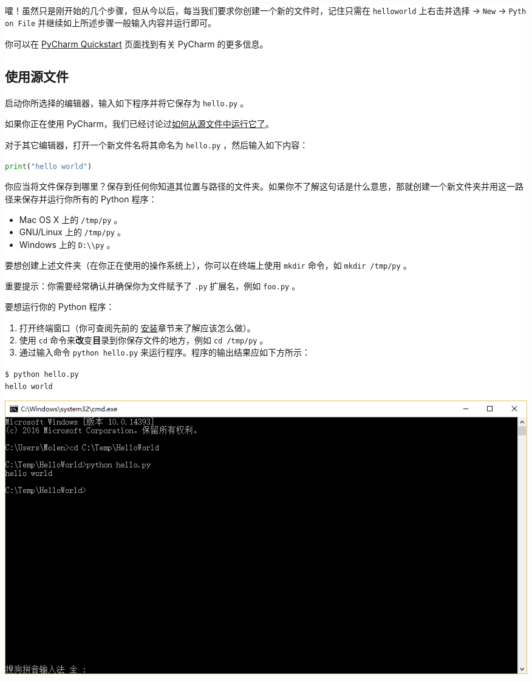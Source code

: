 嚯！虽然只是刚开始的几个步骤，但从今以后，每当我们要求你创建一个新的文件时，记住只需在 `helloworld` 上右击并选择 -&gt; `New` -&gt; `Python File` 并继续如上所述步骤一般输入内容并运行即可。

你可以在 [PyCharm Quickstart](https://www.jetbrains.com/pycharm-educational/quickstart/) 页面找到有关 PyCharm 的更多信息。

## 使用源文件

启动你所选择的编辑器，输入如下程序并将它保存为 `hello.py` 。

如果你正在使用 PyCharm，我们已经讨论过[如何从源文件中运行它了](03.-di-yi-bu.md#pycharm)。

对于其它编辑器，打开一个新文件名将其命名为 `hello.py` ，然后输入如下内容：

```python
print("hello world")
```

你应当将文件保存到哪里？保存到任何你知道其位置与路径的文件夹。如果你不了解这句话是什么意思，那就创建一个新文件夹并用这一路径来保存并运行你所有的 Python 程序：

* Mac OS X 上的 `/tmp/py` 。
* GNU/Linux 上的 `/tmp/py` 。
* Windows 上的 `D:\\py` 。

要想创建上述文件夹（在你正在使用的操作系统上），你可以在终端上使用 `mkdir` 命令，如 `mkdir /tmp/py` 。

重要提示：你需要经常确认并确保你为文件赋予了 `.py` 扩展名，例如 `foo.py` 。

要想运行你的 Python 程序：

1. 打开终端窗口（你可查阅先前的 [安装](https://github.com/WuShichao/a-byte-of-python-bnu/tree/4e7952bd0b5a028cd3149f9b9cff837f08531314/installation.md#installation)章节来了解应该怎么做）。
2. 使用 `cd` 命令来**改**变**目**录到你保存文件的地方，例如 `cd /tmp/py` 。
3. 通过输入命令 `python hello.py` 来运行程序。程序的输出结果应如下方所示：

```text
$ python hello.py
hello world
```

![&#x5728;&#x7EC8;&#x7AEF;&#x4E2D;&#x8FD0;&#x884C;&#x7A0B;&#x5E8F;&#x7684;&#x622A;&#x56FE;](.gitbook/assets/terminal_screenshot.png)

